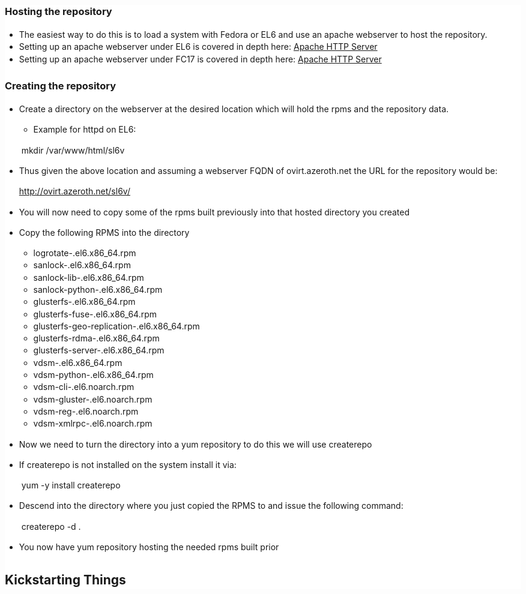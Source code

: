 ### Hosting the repository

*   The easiest way to do this is to load a system with Fedora or EL6 and use an apache webserver to host the repository.
*   Setting up an apache webserver under EL6 is covered in depth here: [Apache HTTP Server](http://access.redhat.com/knowledge/docs/en-US/Red_Hat_Enterprise_Linux/6/html/Deployment_Guide/ch-Web_Servers.html#s1-The_Apache_HTTP_Server)
*   Setting up an apache webserver under FC17 is covered in depth here: [Apache HTTP Server](http://docs.fedoraproject.org/en-US/Fedora/17/html/System_Administrators_Guide/ch-Web_Servers.html#s1-The_Apache_HTTP_Server)

### Creating the repository

*   Create a directory on the webserver at the desired location which will hold the rpms and the repository data.
    -   Example for httpd on EL6:

       mkdir /var/www/html/sl6v

*   Thus given the above location and assuming a webserver FQDN of ovirt.azeroth.net the URL for the repository would be:



     http://ovirt.azeroth.net/sl6v/

*   You will now need to copy some of the rpms built previously into that hosted directory you created
*   Copy the following RPMS into the directory
    -   logrotate-<version>.el6.x86_64.rpm
    -   sanlock-<version>.el6.x86_64.rpm
    -   sanlock-lib-<version>.el6.x86_64.rpm
    -   sanlock-python-<version>.el6.x86_64.rpm
    -   glusterfs-<version>.el6.x86_64.rpm
    -   glusterfs-fuse-<version>.el6.x86_64.rpm
    -   glusterfs-geo-replication-<version>.el6.x86_64.rpm
    -   glusterfs-rdma-<version>.el6.x86_64.rpm
    -   glusterfs-server-<version>.el6.x86_64.rpm
    -   vdsm-<version>.el6.x86_64.rpm
    -   vdsm-python-<version>.el6.x86_64.rpm
    -   vdsm-cli-<version>.el6.noarch.rpm
    -   vdsm-gluster-<version>.el6.noarch.rpm
    -   vdsm-reg-<version>.el6.noarch.rpm
    -   vdsm-xmlrpc-<version>.el6.noarch.rpm
*   Now we need to turn the directory into a yum repository to do this we will use createrepo
*   If createrepo is not installed on the system install it via:

       yum -y install createrepo

*   Descend into the directory where you just copied the RPMS to and issue the following command:

       createrepo -d .

*   You now have yum repository hosting the needed rpms built prior

## Kickstarting Things

